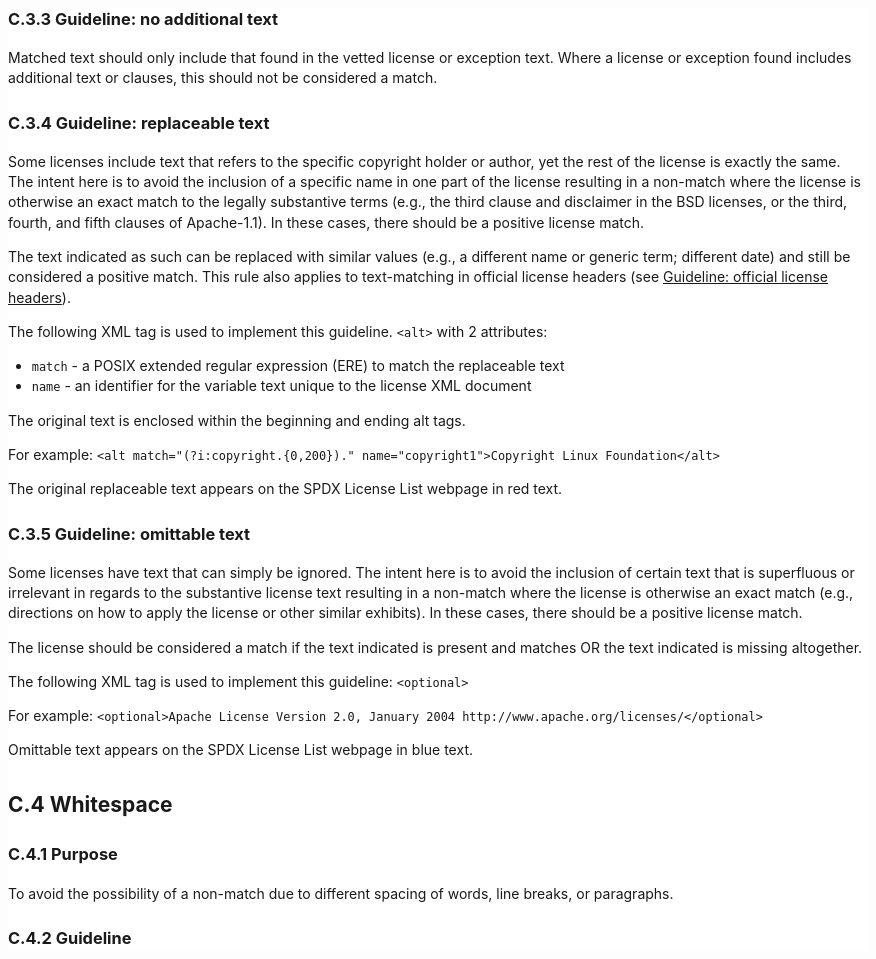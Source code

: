 ### C.3.3 Guideline: no additional text <a name="C.3.3"></a>

Matched text should only include that found in the vetted license or exception text. Where a license or exception found includes additional text or clauses, this should not be considered a match.

### C.3.4 Guideline: replaceable text <a name="C.3.4"></a>

Some licenses include text that refers to the specific copyright holder or author, yet the rest of the license is exactly the same. The intent here is to avoid the inclusion of a specific name in one part of the license resulting in a non-match where the license is otherwise an exact match to the legally substantive terms (e.g., the third clause and disclaimer in the BSD licenses, or the third, fourth, and fifth clauses of Apache-1.1). In these cases, there should be a positive license match.

The text indicated as such can be replaced with similar values (e.g., a different name or generic term; different date) and still be considered a positive match.
This rule also applies to text-matching in official license headers
(see [Guideline: official license headers](#C.2.2)).

The following XML tag is used to implement this guideline. `<alt>` with 2 attributes:

- `match` - a POSIX extended regular expression (ERE) to match the replaceable text
- `name` - an identifier for the variable text unique to the license XML document

The original text is enclosed within the beginning and ending alt tags.

For example:
`<alt match="(?i:copyright.{0,200})." name="copyright1">Copyright Linux Foundation</alt>`

The original replaceable text appears on the SPDX License List webpage in red text.

### C.3.5 Guideline: omittable text <a name="C.3.5"></a>

Some licenses have text that can simply be ignored. The intent here is to avoid the inclusion of certain text that is superfluous or irrelevant in regards to the substantive license text resulting in a non-match where the license is otherwise an exact match (e.g., directions on how to apply the license or other similar exhibits). In these cases, there should be a positive license match.

The license should be considered a match if the text indicated is present and matches OR the text indicated is missing altogether.

The following XML tag is used to implement this guideline: `<optional>`

For example:
`<optional>Apache License Version 2.0, January 2004 http://www.apache.org/licenses/</optional>`

Omittable text appears on the SPDX License List webpage in blue text.

## C.4 Whitespace <a name="C.4"></a>

### C.4.1 Purpose <a name="C.4.1"></a>

To avoid the possibility of a non-match due to different spacing of words, line breaks, or paragraphs.

### C.4.2 Guideline <a name="C.4.2"></a>
